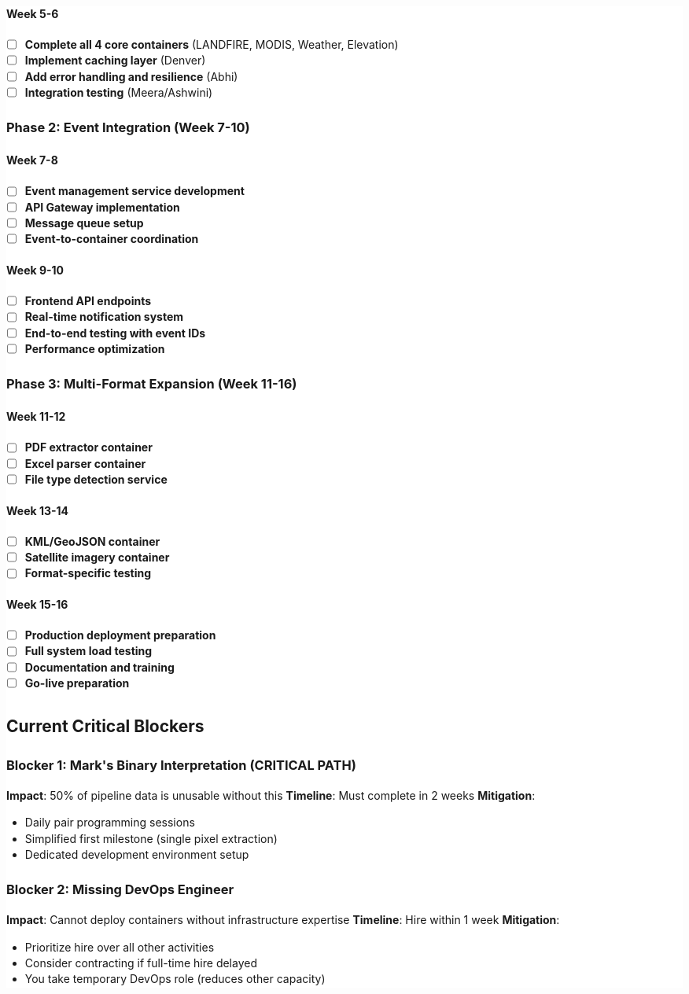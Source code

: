 #### Week 5-6
- [ ] **Complete all 4 core containers** (LANDFIRE, MODIS, Weather, Elevation)
- [ ] **Implement caching layer** (Denver)
- [ ] **Add error handling and resilience** (Abhi)
- [ ] **Integration testing** (Meera/Ashwini)

### **Phase 2: Event Integration** (Week 7-10)

#### Week 7-8
- [ ] **Event management service development**
- [ ] **API Gateway implementation** 
- [ ] **Message queue setup**
- [ ] **Event-to-container coordination**

#### Week 9-10
- [ ] **Frontend API endpoints**
- [ ] **Real-time notification system**
- [ ] **End-to-end testing with event IDs**
- [ ] **Performance optimization**

### **Phase 3: Multi-Format Expansion** (Week 11-16)

#### Week 11-12
- [ ] **PDF extractor container**
- [ ] **Excel parser container**
- [ ] **File type detection service**

#### Week 13-14  
- [ ] **KML/GeoJSON container**
- [ ] **Satellite imagery container**
- [ ] **Format-specific testing**

#### Week 15-16
- [ ] **Production deployment preparation**
- [ ] **Full system load testing**
- [ ] **Documentation and training**
- [ ] **Go-live preparation**

## Current Critical Blockers

### **Blocker 1: Mark's Binary Interpretation** (CRITICAL PATH)
**Impact**: 50% of pipeline data is unusable without this
**Timeline**: Must complete in 2 weeks
**Mitigation**: 
- Daily pair programming sessions
- Simplified first milestone (single pixel extraction)
- Dedicated development environment setup

### **Blocker 2: Missing DevOps Engineer** 
**Impact**: Cannot deploy containers without infrastructure expertise
**Timeline**: Hire within 1 week
**Mitigation**: 
- Prioritize hire over all other activities
- Consider contracting if full-time hire delayed
- You take temporary DevOps role (reduces other capacity)
